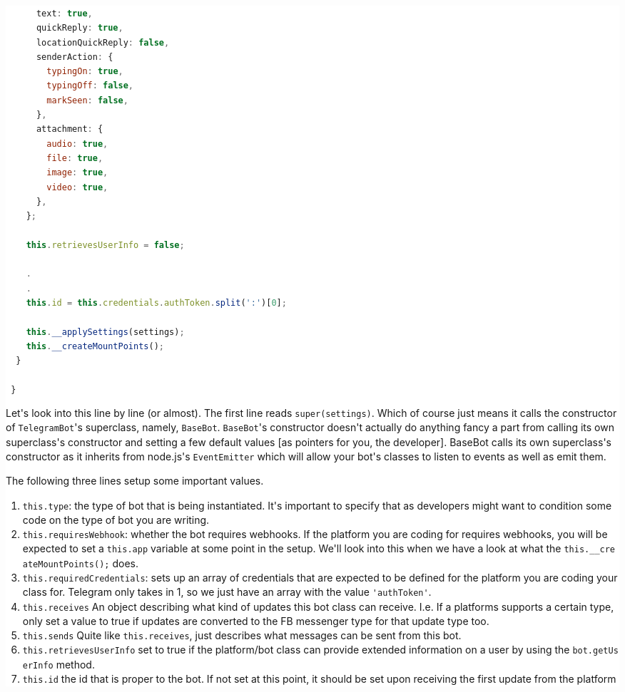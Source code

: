 ```js
      text: true,
      quickReply: true,
      locationQuickReply: false,
      senderAction: {
        typingOn: true,
        typingOff: false,
        markSeen: false,
      },
      attachment: {
        audio: true,
        file: true,
        image: true,
        video: true,
      },
    };

    this.retrievesUserInfo = false;

    .
    .
    this.id = this.credentials.authToken.split(':')[0];

    this.__applySettings(settings);
    this.__createMountPoints();
  }

 }
```

Let's look into this line by line (or almost). The first line reads `super(settings)`. Which of course just means it calls the constructor of `TelegramBot`'s superclass, namely, `BaseBot`. `BaseBot`'s constructor doesn't actually do anything fancy a part from calling its own superclass's constructor and setting a few default values [as pointers for you, the developer]. BaseBot calls its own superclass's constructor as it inherits from node.js's `EventEmitter` which will allow your bot's classes to listen to events as well as emit them.

The following three lines setup some important values.

  1. `this.type`: the type of bot that is being instantiated. It's important to specify that as developers might want to condition some code on the type of bot you are writing.
  2. `this.requiresWebhook`: whether the bot requires webhooks. If the platform you are coding for requires webhooks, you will be expected to set a `this.app` variable at some point in the setup. We'll look into this when we have a look at what the `this.__createMountPoints();` does.
  3. `this.requiredCredentials`: sets up an array of credentials that are expected to be defined for the platform you are coding your class for. Telegram only takes in 1, so we just have an array with the value `'authToken'`.
  4. `this.receives` An object describing what kind of updates this bot class can receive. I.e. If a platforms supports a certain type, only set a value to true if updates are converted to the FB messenger type for that update type too.
  5. `this.sends` Quite like `this.receives`, just describes what messages can be sent from this bot.
  6. `this.retrievesUserInfo` set to true if the platform/bot class can provide extended information on a user by using the `bot.getUserInfo` method.
  7. `this.id` the id that is proper to the bot. If not set at this point, it should be set upon receiving the first update from the platform
